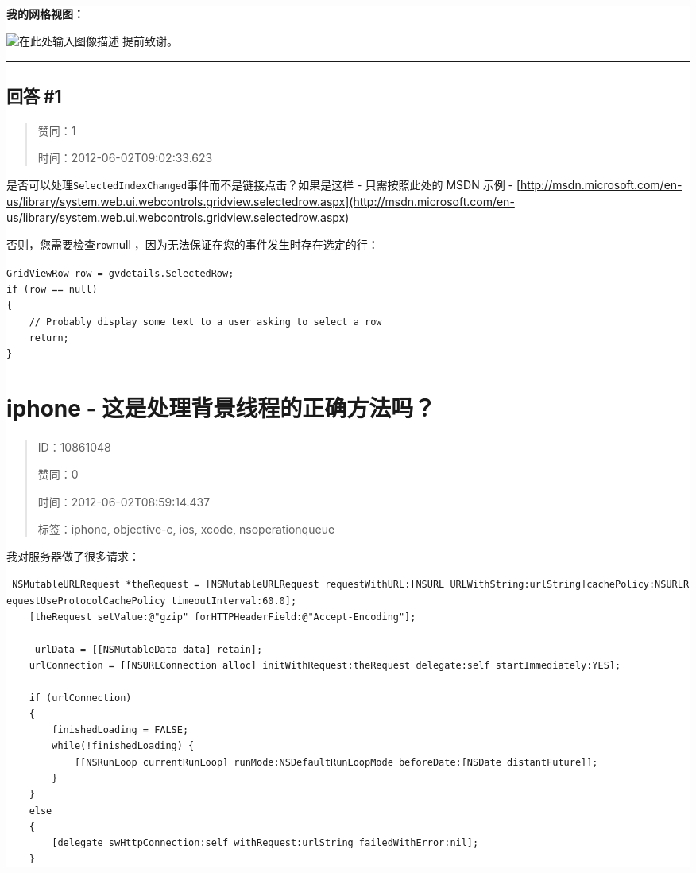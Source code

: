 **我的网格视图：**

![在此处输入图像描述](../Images/8bcc3e31bf27b7842b6d50cb3c9581d2.png) 提前致谢。

* * *

## 回答 #1

> 赞同：1
> 
> 时间：2012-06-02T09:02:33.623

是否可以处理`SelectedIndexChanged`事件而不是链接点击？如果是这样 - 只需按照此处的 MSDN 示例 - [http://msdn.microsoft.com/en-us/library/system.web.ui.webcontrols.gridview.selectedrow.aspx](http://msdn.microsoft.com/en-us/library/system.web.ui.webcontrols.gridview.selectedrow.aspx)

否则，您需要检查`row`null ，因为无法保证在您的事件发生时存在选定的行：

```
GridViewRow row = gvdetails.SelectedRow;
if (row == null)
{
    // Probably display some text to a user asking to select a row
    return;
} 
```

# iphone - 这是处理背景线程的正确方法吗？

> ID：10861048
> 
> 赞同：0
> 
> 时间：2012-06-02T08:59:14.437
> 
> 标签：iphone, objective-c, ios, xcode, nsoperationqueue

我对服务器做了很多请求：

```
 NSMutableURLRequest *theRequest = [NSMutableURLRequest requestWithURL:[NSURL URLWithString:urlString]cachePolicy:NSURLRequestUseProtocolCachePolicy timeoutInterval:60.0];
    [theRequest setValue:@"gzip" forHTTPHeaderField:@"Accept-Encoding"]; 

     urlData = [[NSMutableData data] retain];
    urlConnection = [[NSURLConnection alloc] initWithRequest:theRequest delegate:self startImmediately:YES];

    if (urlConnection) 
    {
        finishedLoading = FALSE;
        while(!finishedLoading) {
            [[NSRunLoop currentRunLoop] runMode:NSDefaultRunLoopMode beforeDate:[NSDate distantFuture]];
        }
    }
    else 
    {
        [delegate swHttpConnection:self withRequest:urlString failedWithError:nil];
    } 
```
